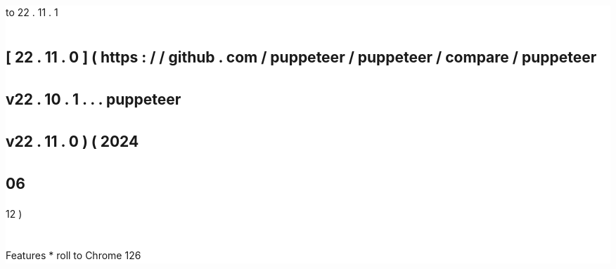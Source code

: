 to
22
.
11
.
1
#
#
[
22
.
11
.
0
]
(
https
:
/
/
github
.
com
/
puppeteer
/
puppeteer
/
compare
/
puppeteer
-
v22
.
10
.
1
.
.
.
puppeteer
-
v22
.
11
.
0
)
(
2024
-
06
-
12
)
#
#
#
Features
*
roll
to
Chrome
126